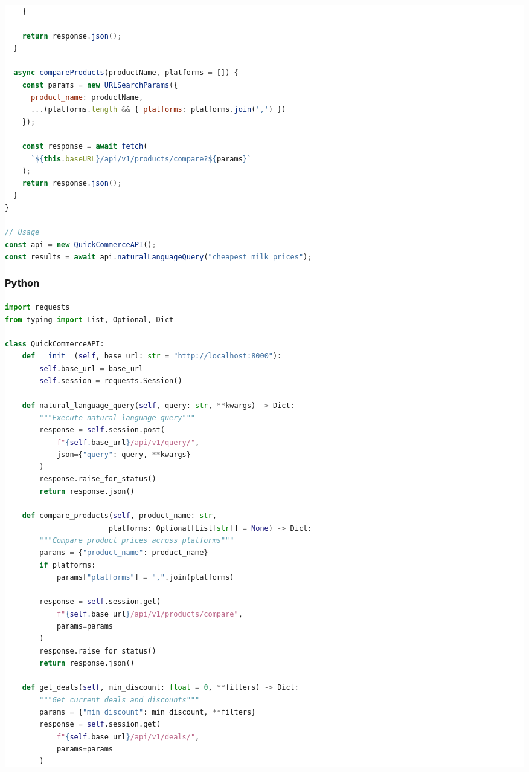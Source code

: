 ```javascript
    }
    
    return response.json();
  }
  
  async compareProducts(productName, platforms = []) {
    const params = new URLSearchParams({
      product_name: productName,
      ...(platforms.length && { platforms: platforms.join(',') })
    });
    
    const response = await fetch(
      `${this.baseURL}/api/v1/products/compare?${params}`
    );
    return response.json();
  }
}

// Usage
const api = new QuickCommerceAPI();
const results = await api.naturalLanguageQuery("cheapest milk prices");
```

### Python
```python
import requests
from typing import List, Optional, Dict

class QuickCommerceAPI:
    def __init__(self, base_url: str = "http://localhost:8000"):
        self.base_url = base_url
        self.session = requests.Session()
    
    def natural_language_query(self, query: str, **kwargs) -> Dict:
        """Execute natural language query"""
        response = self.session.post(
            f"{self.base_url}/api/v1/query/",
            json={"query": query, **kwargs}
        )
        response.raise_for_status()
        return response.json()
    
    def compare_products(self, product_name: str, 
                        platforms: Optional[List[str]] = None) -> Dict:
        """Compare product prices across platforms"""
        params = {"product_name": product_name}
        if platforms:
            params["platforms"] = ",".join(platforms)
        
        response = self.session.get(
            f"{self.base_url}/api/v1/products/compare",
            params=params
        )
        response.raise_for_status()
        return response.json()
    
    def get_deals(self, min_discount: float = 0, **filters) -> Dict:
        """Get current deals and discounts"""
        params = {"min_discount": min_discount, **filters}
        response = self.session.get(
            f"{self.base_url}/api/v1/deals/",
            params=params
        )
```
